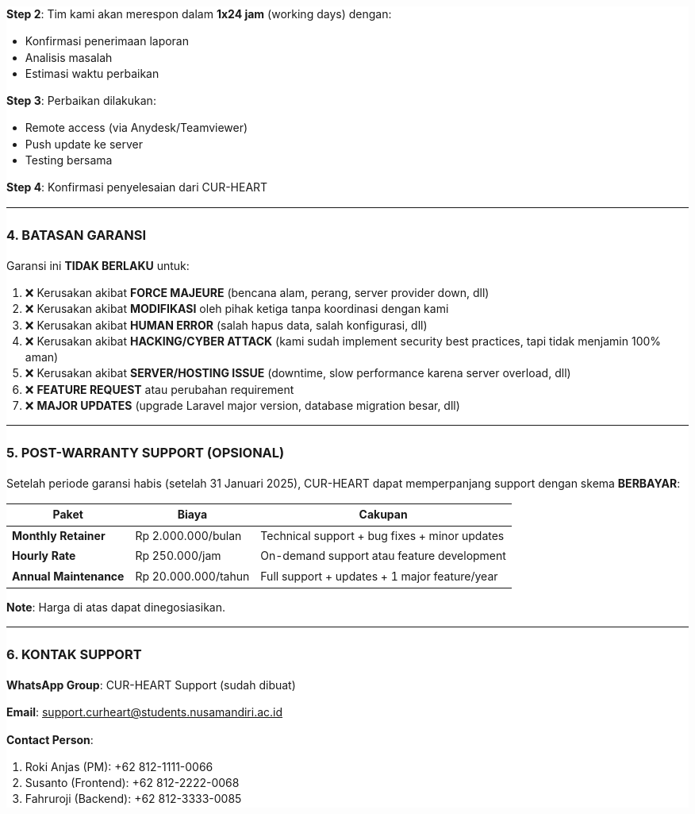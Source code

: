 **Step 2**: Tim kami akan merespon dalam **1x24 jam** (working days) dengan:
- Konfirmasi penerimaan laporan
- Analisis masalah
- Estimasi waktu perbaikan

**Step 3**: Perbaikan dilakukan:
- Remote access (via Anydesk/Teamviewer)
- Push update ke server
- Testing bersama

**Step 4**: Konfirmasi penyelesaian dari CUR-HEART

---

### 4. BATASAN GARANSI

Garansi ini **TIDAK BERLAKU** untuk:

1. ❌ Kerusakan akibat **FORCE MAJEURE** (bencana alam, perang, server provider down, dll)
2. ❌ Kerusakan akibat **MODIFIKASI** oleh pihak ketiga tanpa koordinasi dengan kami
3. ❌ Kerusakan akibat **HUMAN ERROR** (salah hapus data, salah konfigurasi, dll)
4. ❌ Kerusakan akibat **HACKING/CYBER ATTACK** (kami sudah implement security best practices, tapi tidak menjamin 100% aman)
5. ❌ Kerusakan akibat **SERVER/HOSTING ISSUE** (downtime, slow performance karena server overload, dll)
6. ❌ **FEATURE REQUEST** atau perubahan requirement
7. ❌ **MAJOR UPDATES** (upgrade Laravel major version, database migration besar, dll)

---

### 5. POST-WARRANTY SUPPORT (OPSIONAL)

Setelah periode garansi habis (setelah 31 Januari 2025), CUR-HEART dapat memperpanjang support dengan skema **BERBAYAR**:

| Paket | Biaya | Cakupan |
|-------|-------|---------|
| **Monthly Retainer** | Rp 2.000.000/bulan | Technical support + bug fixes + minor updates |
| **Hourly Rate** | Rp 250.000/jam | On-demand support atau feature development |
| **Annual Maintenance** | Rp 20.000.000/tahun | Full support + updates + 1 major feature/year |

**Note**: Harga di atas dapat dinegosiasikan.

---

### 6. KONTAK SUPPORT

**WhatsApp Group**: CUR-HEART Support (sudah dibuat)

**Email**: support.curheart@students.nusamandiri.ac.id

**Contact Person**:
1. Roki Anjas (PM): +62 812-1111-0066
2. Susanto (Frontend): +62 812-2222-0068
3. Fahruroji (Backend): +62 812-3333-0085
